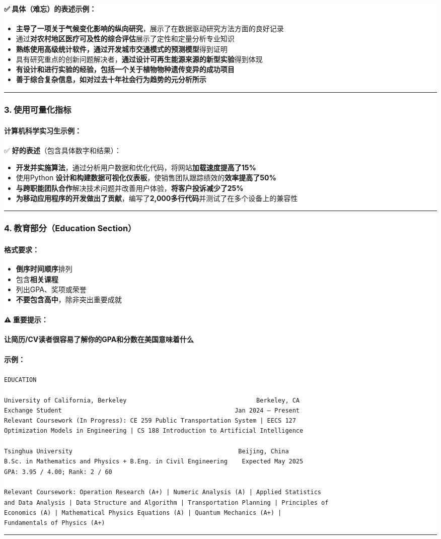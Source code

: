#### ✅ 具体（难忘）的表述示例：
- **主导了一项关于气候变化影响的纵向研究**，展示了在数据驱动研究方法方面的良好记录
- 通过**对农村地区医疗可及性的综合评估**展示了定性和定量分析专业知识
- **熟练使用高级统计软件，通过开发城市交通模式的预测模型**得到证明
- 具有研究重点的创新问题解决者，**通过设计可再生能源来源的新型实验**得到体现
- **有设计和进行实验的经验，包括一个关于植物物种遗传变异的成功项目**
- **善于综合复杂信息，如对过去十年社会行为趋势的元分析所示**

---

### 3. 使用可量化指标

#### 计算机科学实习生示例：

✅ **好的表述**（包含具体数字和结果）：
- **开发并实施算法**，通过分析用户数据和优化代码，将网站**加载速度提高了15%**
- 使用Python **设计和构建数据可视化仪表板**，使销售团队跟踪绩效的**效率提高了50%**
- **与跨职能团队合作**解决技术问题并改善用户体验，**将客户投诉减少了25%**
- **为移动应用程序的开发做出了贡献**，编写了**2,000多行代码**并测试了在多个设备上的兼容性

---

### 4. 教育部分（Education Section）

#### 格式要求：
- **倒序时间顺序**排列
- 包含**相关课程**
- 列出GPA、奖项或荣誉
- **不要包含高中**，除非突出重要成就

#### ⚠️ 重要提示：
**让简历/CV读者很容易了解你的GPA和分数在美国意味着什么**

#### 示例：

```
EDUCATION

University of California, Berkeley                                    Berkeley, CA
Exchange Student                                                Jan 2024 – Present
Relevant Coursework (In Progress): CE 259 Public Transportation System | EECS 127 
Optimization Models in Engineering | CS 188 Introduction to Artificial Intelligence

Tsinghua University                                              Beijing, China
B.Sc. in Mathematics and Physics + B.Eng. in Civil Engineering    Expected May 2025
GPA: 3.95 / 4.00; Rank: 2 / 60

Relevant Coursework: Operation Research (A+) | Numeric Analysis (A) | Applied Statistics 
and Data Analysis | Data Structure and Algorithm | Transportation Planning | Principles of 
Economics (A) | Mathematical Physics Equations (A) | Quantum Mechanics (A+) | 
Fundamentals of Physics (A+)
```

---